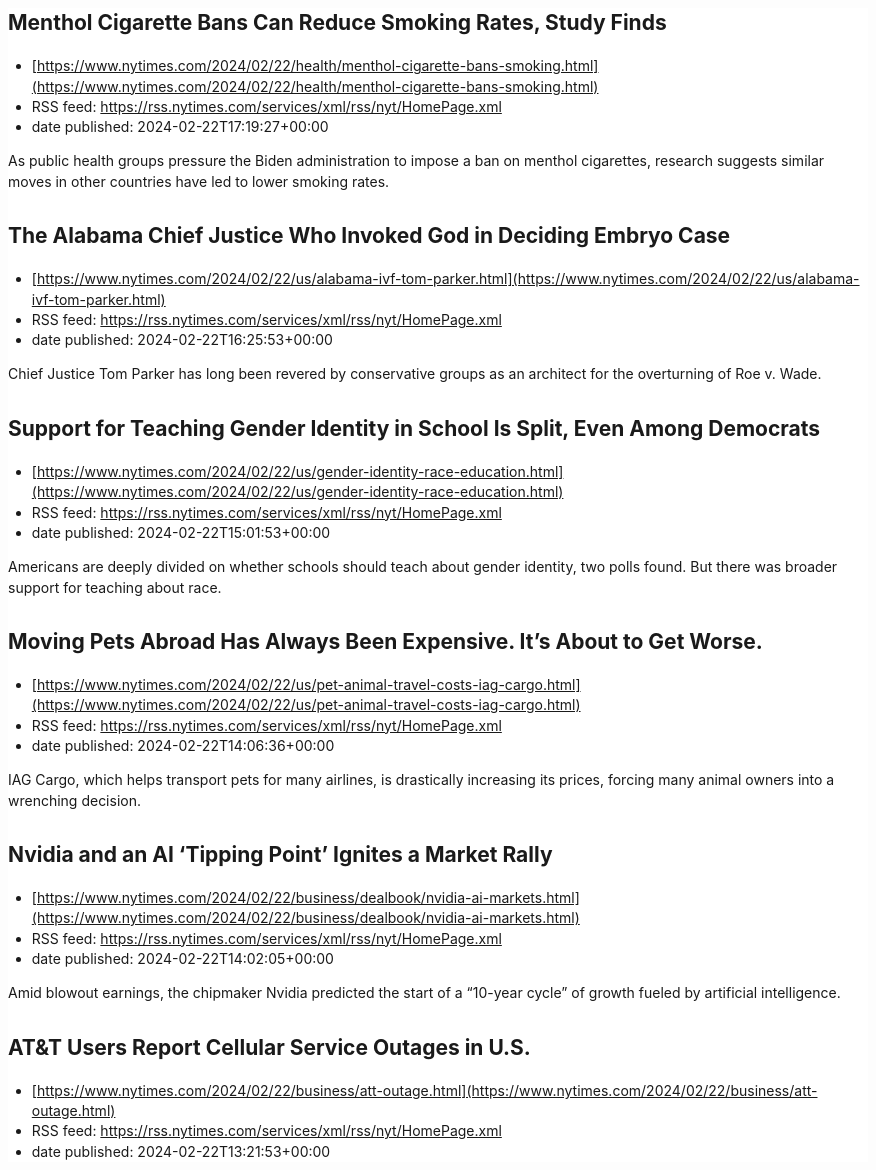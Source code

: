 ## Menthol Cigarette Bans Can Reduce Smoking Rates, Study Finds
 - [https://www.nytimes.com/2024/02/22/health/menthol-cigarette-bans-smoking.html](https://www.nytimes.com/2024/02/22/health/menthol-cigarette-bans-smoking.html)
 - RSS feed: https://rss.nytimes.com/services/xml/rss/nyt/HomePage.xml
 - date published: 2024-02-22T17:19:27+00:00

As public health groups pressure the Biden administration to impose a ban on menthol cigarettes, research suggests similar moves in other countries have led to lower smoking rates.

## The Alabama Chief Justice Who Invoked God in Deciding Embryo Case
 - [https://www.nytimes.com/2024/02/22/us/alabama-ivf-tom-parker.html](https://www.nytimes.com/2024/02/22/us/alabama-ivf-tom-parker.html)
 - RSS feed: https://rss.nytimes.com/services/xml/rss/nyt/HomePage.xml
 - date published: 2024-02-22T16:25:53+00:00

Chief Justice Tom Parker has long been revered by conservative groups as an architect for the overturning of Roe v. Wade.

## Support for Teaching Gender Identity in School Is Split, Even Among Democrats
 - [https://www.nytimes.com/2024/02/22/us/gender-identity-race-education.html](https://www.nytimes.com/2024/02/22/us/gender-identity-race-education.html)
 - RSS feed: https://rss.nytimes.com/services/xml/rss/nyt/HomePage.xml
 - date published: 2024-02-22T15:01:53+00:00

Americans are deeply divided on whether schools should teach about gender identity, two polls found. But there was broader support for teaching about race.

## Moving Pets Abroad Has Always Been Expensive. It’s About to Get Worse.
 - [https://www.nytimes.com/2024/02/22/us/pet-animal-travel-costs-iag-cargo.html](https://www.nytimes.com/2024/02/22/us/pet-animal-travel-costs-iag-cargo.html)
 - RSS feed: https://rss.nytimes.com/services/xml/rss/nyt/HomePage.xml
 - date published: 2024-02-22T14:06:36+00:00

IAG Cargo, which helps transport pets for many airlines, is drastically increasing its prices, forcing many animal owners into a wrenching decision.

## Nvidia and an AI ‘Tipping Point’ Ignites a Market Rally
 - [https://www.nytimes.com/2024/02/22/business/dealbook/nvidia-ai-markets.html](https://www.nytimes.com/2024/02/22/business/dealbook/nvidia-ai-markets.html)
 - RSS feed: https://rss.nytimes.com/services/xml/rss/nyt/HomePage.xml
 - date published: 2024-02-22T14:02:05+00:00

Amid blowout earnings, the chipmaker Nvidia predicted the start of a “10-year cycle” of growth fueled by artificial intelligence.

## AT&T Users Report Cellular Service Outages in U.S.
 - [https://www.nytimes.com/2024/02/22/business/att-outage.html](https://www.nytimes.com/2024/02/22/business/att-outage.html)
 - RSS feed: https://rss.nytimes.com/services/xml/rss/nyt/HomePage.xml
 - date published: 2024-02-22T13:21:53+00:00
